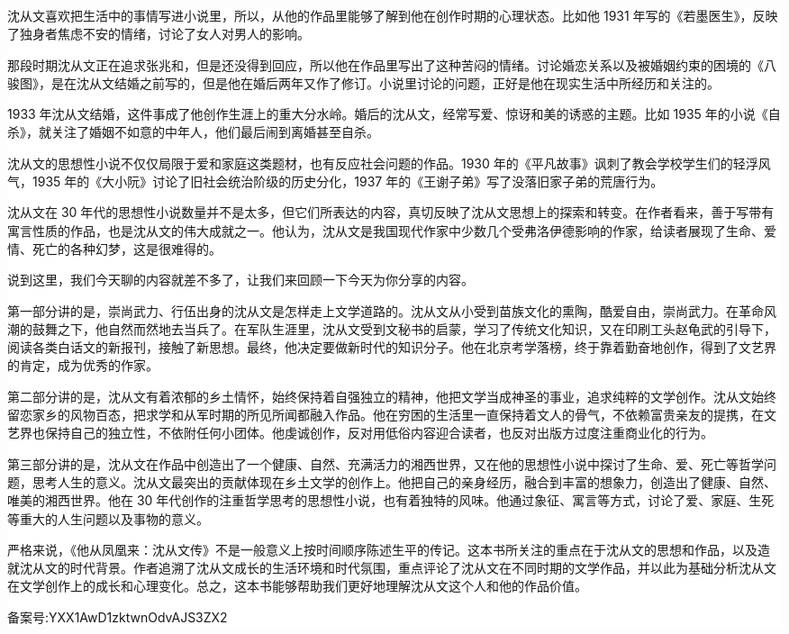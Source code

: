 
沈从文喜欢把生活中的事情写进小说里，所以，从他的作品里能够了解到他在创作时期的心理状态。比如他 1931 年写的《若墨医生》，反映了独身者焦虑不安的情绪，讨论了女人对男人的影响。


那段时期沈从文正在追求张兆和，但是还没得到回应，所以他在作品里写出了这种苦闷的情绪。讨论婚恋关系以及被婚姻约束的困境的《八骏图》，是在沈从文结婚之前写的，但是他在婚后两年又作了修订。小说里讨论的问题，正好是他在现实生活中所经历和关注的。


1933 年沈从文结婚，这件事成了他创作生涯上的重大分水岭。婚后的沈从文，经常写爱、惊讶和美的诱惑的主题。比如 1935 年的小说《自杀》，就关注了婚姻不如意的中年人，他们最后闹到离婚甚至自杀。


沈从文的思想性小说不仅仅局限于爱和家庭这类题材，也有反应社会问题的作品。1930 年的《平凡故事》讽刺了教会学校学生们的轻浮风气，1935 年的《大小阮》讨论了旧社会统治阶级的历史分化，1937 年的《王谢子弟》写了没落旧家子弟的荒唐行为。


沈从文在 30 年代的思想性小说数量并不是太多，但它们所表达的内容，真切反映了沈从文思想上的探索和转变。在作者看来，善于写带有寓言性质的作品，也是沈从文的伟大成就之一。他认为，沈从文是我国现代作家中少数几个受弗洛伊德影响的作家，给读者展现了生命、爱情、死亡的各种幻梦，这是很难得的。


说到这里，我们今天聊的内容就差不多了，让我们来回顾一下今天为你分享的内容。


第一部分讲的是，崇尚武力、行伍出身的沈从文是怎样走上文学道路的。沈从文从小受到苗族文化的熏陶，酷爱自由，崇尚武力。在革命风潮的鼓舞之下，他自然而然地去当兵了。在军队生涯里，沈从文受到文秘书的启蒙，学习了传统文化知识，又在印刷工头赵龟武的引导下，阅读各类白话文的新报刊，接触了新思想。最终，他决定要做新时代的知识分子。他在北京考学落榜，终于靠着勤奋地创作，得到了文艺界的肯定，成为优秀的作家。


第二部分讲的是，沈从文有着浓郁的乡土情怀，始终保持着自强独立的精神，他把文学当成神圣的事业，追求纯粹的文学创作。沈从文始终留恋家乡的风物百态，把求学和从军时期的所见所闻都融入作品。他在穷困的生活里一直保持着文人的骨气，不依赖富贵亲友的提携，在文艺界也保持自己的独立性，不依附任何小团体。他虔诚创作，反对用低俗内容迎合读者，也反对出版方过度注重商业化的行为。


第三部分讲的是，沈从文在作品中创造出了一个健康、自然、充满活力的湘西世界，又在他的思想性小说中探讨了生命、爱、死亡等哲学问题，思考人生的意义。沈从文最突出的贡献体现在乡土文学的创作上。他把自己的亲身经历，融合到丰富的想象力，创造出了健康、自然、唯美的湘西世界。他在 30 年代创作的注重哲学思考的思想性小说，也有着独特的风味。他通过象征、寓言等方式，讨论了爱、家庭、生死等重大的人生问题以及事物的意义。


严格来说，《他从凤凰来：沈从文传》不是一般意义上按时间顺序陈述生平的传记。这本书所关注的重点在于沈从文的思想和作品，以及造就沈从文的时代背景。作者追溯了沈从文成长的生活环境和时代氛围，重点评论了沈从文在不同时期的文学作品，并以此为基础分析沈从文在文学创作上的成长和心理变化。总之，这本书能够帮助我们更好地理解沈从文这个人和他的作品价值。


备案号:YXX1AwD1zktwnOdvAJS3ZX2

